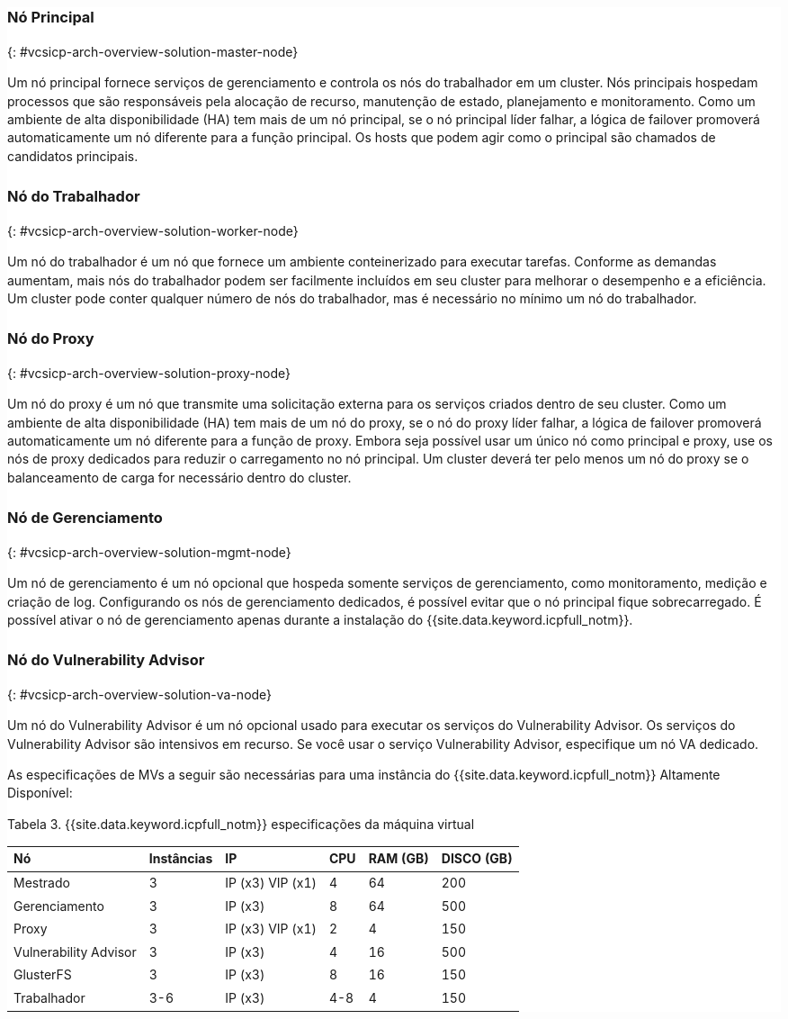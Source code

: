 ### Nó Principal
{: #vcsicp-arch-overview-solution-master-node}

Um nó principal fornece serviços de gerenciamento e controla os nós do trabalhador em um cluster. Nós principais hospedam processos que são responsáveis pela alocação de recurso, manutenção de estado, planejamento e monitoramento. Como um ambiente de alta disponibilidade (HA) tem mais de um nó principal, se o nó principal líder falhar, a lógica de failover promoverá automaticamente um nó diferente para a função principal. Os hosts que podem agir como o principal são chamados de candidatos principais.

###	Nó do Trabalhador
{: #vcsicp-arch-overview-solution-worker-node}

Um nó do trabalhador é um nó que fornece um ambiente conteinerizado para executar tarefas. Conforme as demandas aumentam, mais nós do trabalhador podem ser facilmente incluídos em seu cluster para melhorar o desempenho e a eficiência. Um cluster pode conter qualquer número de nós do trabalhador, mas é necessário no mínimo um nó do trabalhador.

### Nó do Proxy
{: #vcsicp-arch-overview-solution-proxy-node}

Um nó do proxy é um nó que transmite uma solicitação externa para os serviços criados dentro de seu cluster. Como um ambiente de alta disponibilidade (HA) tem mais de um nó do proxy, se o nó do proxy líder falhar, a lógica de failover promoverá automaticamente um nó diferente para a função de proxy. Embora seja possível usar um único nó como principal e proxy, use os nós de proxy dedicados para reduzir o carregamento no nó principal. Um cluster deverá ter pelo menos um nó do proxy se o balanceamento de carga for necessário dentro do cluster.

### Nó de Gerenciamento
{: #vcsicp-arch-overview-solution-mgmt-node}

Um nó de gerenciamento é um nó opcional que hospeda somente serviços de gerenciamento, como monitoramento, medição e criação de log. Configurando os nós de gerenciamento dedicados, é possível evitar que o nó principal fique sobrecarregado. É possível ativar o nó de gerenciamento apenas durante a instalação do {{site.data.keyword.icpfull_notm}}.

###	Nó do Vulnerability Advisor
{: #vcsicp-arch-overview-solution-va-node}

Um nó do Vulnerability Advisor é um nó opcional usado para executar os serviços do Vulnerability Advisor. Os serviços do Vulnerability Advisor são intensivos em recurso. Se você usar o serviço Vulnerability Advisor, especifique um nó VA dedicado.

As especificações de MVs a seguir são necessárias para uma instância do {{site.data.keyword.icpfull_notm}} Altamente Disponível:

Tabela 3. {{site.data.keyword.icpfull_notm}}  especificações da máquina virtual

| Nó | Instâncias | IP	| CPU	| RAM (GB)	| DISCO (GB) |
|:---- |:--------- |:-- |:--- |:--------- |:--------- |
| Mestrado | 3	| IP (x3) VIP (x1)	| 4	| 64	| 200 |
| Gerenciamento	| 3	| IP (x3)	| 8	| 64	| 500 |
| Proxy	| 3	| IP (x3) VIP (x1)	| 2	| 4	| 150 |
| Vulnerability Advisor	| 3	| IP (x3)	| 4	| 16	| 500 |
| GlusterFS	| 3	| IP (x3)	| 8	| 16	| 150 |
| Trabalhador	| 3-6	| IP (x3)	| 4-8	| 4	| 150 |
